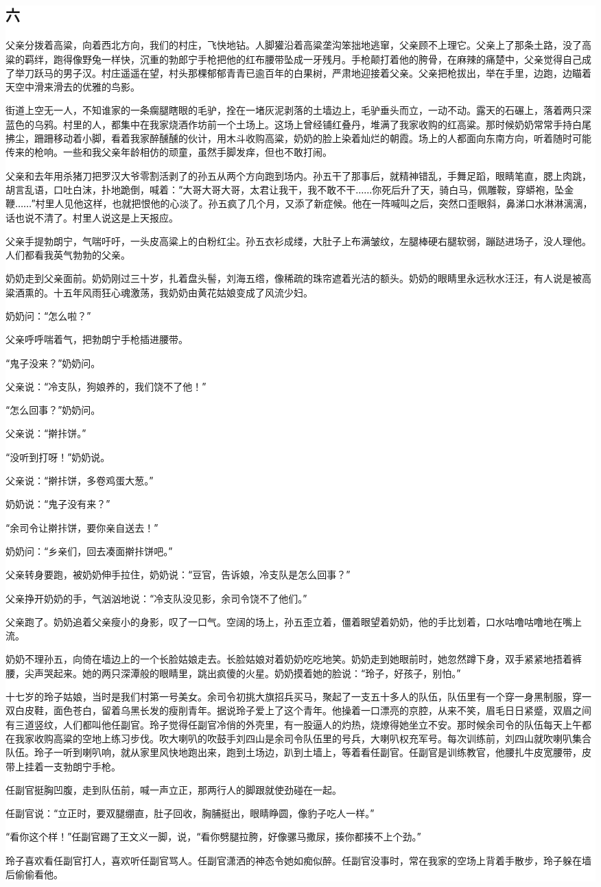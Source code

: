   

## 六

父亲分拨着高粱，向着西北方向，我们的村庄，飞快地钻。人脚獾沿着高粱垄沟笨拙地逃窜，父亲顾不上理它。父亲上了那条土路，没了高粱的羁绊，跑得像野兔一样快，沉重的勃郎宁手枪把他的红布腰带坠成一牙残月。手枪颠打着他的胯骨，在麻辣的痛楚中，父亲觉得自己成了举刀跃马的男子汉。村庄遥遥在望，村头那棵郁郁青青已逾百年的白果树，严肃地迎接着父亲。父亲把枪拔出，举在手里，边跑，边瞄着天空中滑来滑去的优雅的鸟影。

街道上空无一人，不知谁家的一条瘸腿瞎眼的毛驴，拴在一堵灰泥剥落的土墙边上，毛驴垂头而立，一动不动。露天的石碾上，落着两只深蓝色的乌鸦。村里的人，都集中在我家烧酒作坊前一个土场上。这场上曾经铺红叠丹，堆满了我家收购的红高粱。那时候奶奶常常手持白尾拂尘，跚跚移动着小脚，看着我家醉醺醺的伙计，用木斗收购高粱，奶奶的脸上染着灿烂的朝霞。场上的人都面向东南方向，听着随时可能传来的枪响。一些和我父亲年龄相仿的顽童，虽然手脚发痒，但也不敢打闹。

父亲和去年用杀猪刀把罗汉大爷零割活剥了的孙五从两个方向跑到场内。孙五干了那事后，就精神错乱，手舞足蹈，眼睛笔直，腮上肉跳，胡言乱语，口吐白沫，扑地跪倒，喊着：“大哥大哥大哥，太君让我干，我不敢不干……你死后升了天，骑白马，佩雕鞍，穿蟒袍，坠金鞭……”村里人见他这样，也就把恨他的心淡了。孙五疯了几个月，又添了新症候。他在一阵喊叫之后，突然口歪眼斜，鼻涕口水淋淋漓漓，话也说不清了。村里人说这是上天报应。

父亲手提勃朗宁，气喘吁吁，一头皮高粱上的白粉红尘。孙五衣衫成缕，大肚子上布满皱纹，左腿棒硬右腿软弱，蹦跶进场子，没人理他。人们都看我英气勃勃的父亲。

奶奶走到父亲面前。奶奶刚过三十岁，扎着盘头髻，刘海五绺，像稀疏的珠帘遮着光洁的额头。奶奶的眼睛里永远秋水汪汪，有人说是被高粱酒熏的。十五年风雨狂心魂激荡，我奶奶由黄花姑娘变成了风流少妇。

奶奶问：“怎么啦？”

父亲呼呼喘着气，把勃朗宁手枪插进腰带。

“鬼子没来？”奶奶问。

父亲说：“冷支队，狗娘养的，我们饶不了他！”

“怎么回事？”奶奶问。

父亲说：“擀拤饼。”

“没听到打呀！”奶奶说。

父亲说：“擀拤饼，多卷鸡蛋大葱。”

奶奶说：“鬼子没有来？”

“余司令让擀拤饼，要你亲自送去！”

奶奶问：“乡亲们，回去凑面擀拤饼吧。”

父亲转身要跑，被奶奶伸手拉住，奶奶说：“豆官，告诉娘，冷支队是怎么回事？”

父亲挣开奶奶的手，气汹汹地说：“冷支队没见影，余司令饶不了他们。”

父亲跑了。奶奶追着父亲瘦小的身影，叹了一口气。空阔的场上，孙五歪立着，僵着眼望着奶奶，他的手比划着，口水咕噜咕噜地在嘴上流。

奶奶不理孙五，向倚在墙边上的一个长脸姑娘走去。长脸姑娘对着奶奶吃吃地笑。奶奶走到她眼前时，她忽然蹲下身，双手紧紧地捂着裤腰，尖声哭起来。她的两只深潭般的眼睛里，跳出疯傻的火星。奶奶摸着她的脸说：“玲子，好孩子，别怕。”

十七岁的玲子姑娘，当时是我们村第一号美女。余司令初挑大旗招兵买马，聚起了一支五十多人的队伍，队伍里有一个穿一身黑制服，穿一双白皮鞋，面色苍白，留着乌黑长发的瘦削青年。据说玲子爱上了这个青年。他操着一口漂亮的京腔，从来不笑，眉毛日日紧蹙，双眉之间有三道竖纹，人们都叫他任副官。玲子觉得任副官冷俏的外壳里，有一股逼人的灼热，烧燎得她坐立不安。那时候余司令的队伍每天上午都在我家收购高粱的空地上练习步伐。吹大喇叭的吹鼓手刘四山是余司令队伍里的号兵，大喇叭权充军号。每次训练前，刘四山就吹喇叭集合队伍。玲子一听到喇叭响，就从家里风快地跑出来，跑到土场边，趴到土墙上，等着看任副官。任副官是训练教官，他腰扎牛皮宽腰带，皮带上挂着一支勃朗宁手枪。

任副官挺胸凹腹，走到队伍前，喊一声立正，那两行人的脚跟就使劲碰在一起。

任副官说：“立正时，要双腿绷直，肚子回收，胸脯挺出，眼睛睁圆，像豹子吃人一样。”

“看你这个样！”任副官踢了王文义一脚，说，“看你劈腿拉胯，好像骡马撒尿，揍你都揍不上个劲。”

玲子喜欢看任副官打人，喜欢听任副官骂人。任副官潇洒的神态令她如痴似醉。任副官没事时，常在我家的空场上背着手散步，玲子躲在墙后偷偷看他。
